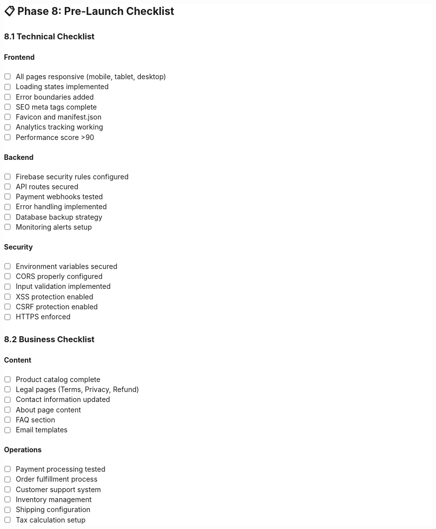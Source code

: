 
## 📋 Phase 8: Pre-Launch Checklist

### 8.1 Technical Checklist

#### Frontend

- [ ] All pages responsive (mobile, tablet, desktop)
- [ ] Loading states implemented
- [ ] Error boundaries added
- [ ] SEO meta tags complete
- [ ] Favicon and manifest.json
- [ ] Analytics tracking working
- [ ] Performance score >90

#### Backend

- [ ] Firebase security rules configured
- [ ] API routes secured
- [ ] Payment webhooks tested
- [ ] Error handling implemented
- [ ] Database backup strategy
- [ ] Monitoring alerts setup

#### Security

- [ ] Environment variables secured
- [ ] CORS properly configured
- [ ] Input validation implemented
- [ ] XSS protection enabled
- [ ] CSRF protection enabled
- [ ] HTTPS enforced

### 8.2 Business Checklist

#### Content

- [ ] Product catalog complete
- [ ] Legal pages (Terms, Privacy, Refund)
- [ ] Contact information updated
- [ ] About page content
- [ ] FAQ section
- [ ] Email templates

#### Operations

- [ ] Payment processing tested
- [ ] Order fulfillment process
- [ ] Customer support system
- [ ] Inventory management
- [ ] Shipping configuration
- [ ] Tax calculation setup

